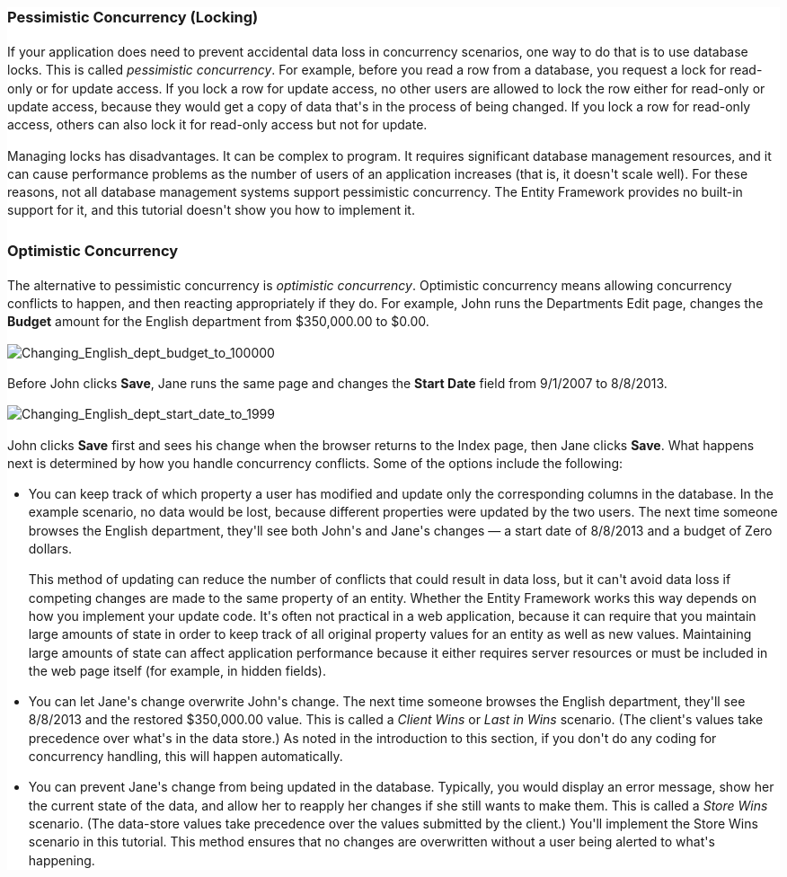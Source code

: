 ### Pessimistic Concurrency (Locking)

If your application does need to prevent accidental data loss in concurrency scenarios, one way to do that is to use database locks. This is called *pessimistic concurrency*. For example, before you read a row from a database, you request a lock for read-only or for update access. If you lock a row for update access, no other users are allowed to lock the row either for read-only or update access, because they would get a copy of data that's in the process of being changed. If you lock a row for read-only access, others can also lock it for read-only access but not for update.

Managing locks has disadvantages. It can be complex to program. It requires significant database management resources, and it can cause performance problems as the number of users of an application increases (that is, it doesn't scale well). For these reasons, not all database management systems support pessimistic concurrency. The Entity Framework provides no built-in support for it, and this tutorial doesn't show you how to implement it.

### Optimistic Concurrency

The alternative to pessimistic concurrency is *optimistic concurrency*. Optimistic concurrency means allowing concurrency conflicts to happen, and then reacting appropriately if they do. For example, John runs the Departments Edit page, changes the **Budget** amount for the English department from $350,000.00 to $0.00.

![Changing_English_dept_budget_to_100000](handling-concurrency-with-the-entity-framework-in-an-asp-net-mvc-application/_static/image3.png)

Before John clicks **Save**, Jane runs the same page and changes the **Start Date** field from 9/1/2007 to 8/8/2013.

![Changing_English_dept_start_date_to_1999](handling-concurrency-with-the-entity-framework-in-an-asp-net-mvc-application/_static/image4.png)

John clicks **Save** first and sees his change when the browser returns to the Index page, then Jane clicks **Save**. What happens next is determined by how you handle concurrency conflicts. Some of the options include the following:

- You can keep track of which property a user has modified and update only the corresponding columns in the database. In the example scenario, no data would be lost, because different properties were updated by the two users. The next time someone browses the English department, they'll see both John's and Jane's changes — a start date of 8/8/2013 and a budget of Zero dollars.

    This method of updating can reduce the number of conflicts that could result in data loss, but it can't avoid data loss if competing changes are made to the same property of an entity. Whether the Entity Framework works this way depends on how you implement your update code. It's often not practical in a web application, because it can require that you maintain large amounts of state in order to keep track of all original property values for an entity as well as new values. Maintaining large amounts of state can affect application performance because it either requires server resources or must be included in the web page itself (for example, in hidden fields).
- You can let Jane's change overwrite John's change. The next time someone browses the English department, they'll see 8/8/2013 and the restored $350,000.00 value. This is called a *Client Wins* or *Last in Wins* scenario. (The client's values take precedence over what's in the data store.) As noted in the introduction to this section, if you don't do any coding for concurrency handling, this will happen automatically.
- You can prevent Jane's change from being updated in the database. Typically, you would display an error message, show her the current state of the data, and allow her to reapply her changes if she still wants to make them. This is called a *Store Wins* scenario. (The data-store values take precedence over the values submitted by the client.) You'll implement the Store Wins scenario in this tutorial. This method ensures that no changes are overwritten without a user being alerted to what's happening.
